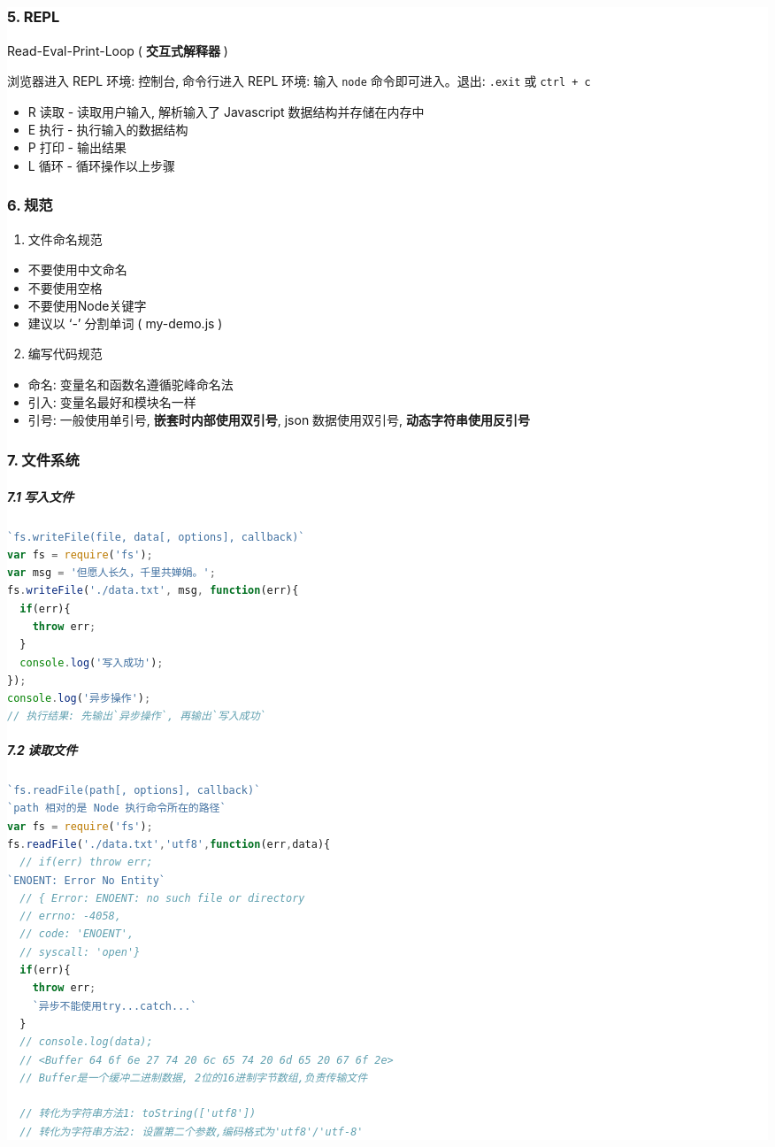 ### 5. REPL

Read-Eval-Print-Loop ( **交互式解释器** )

浏览器进入 REPL 环境: 控制台, 命令行进入 REPL 环境:  输入 `node` 命令即可进入。退出: `.exit` 或 `ctrl + c`

- R 读取 - 读取用户输入, 解析输入了 Javascript 数据结构并存储在内存中
- E 执行 - 执行输入的数据结构
- P 打印 - 输出结果
- L 循环 - 循环操作以上步骤

### 6. 规范

1. 文件命名规范

  - 不要使用中文命名
  - 不要使用空格
  - 不要使用Node关键字
  - 建议以 ‘-’ 分割单词 ( my-demo.js )

2. 编写代码规范

  - 命名: 变量名和函数名遵循驼峰命名法
  - 引入: 变量名最好和模块名一样
  - 引号: 一般使用单引号, **嵌套时内部使用双引号**, json 数据使用双引号, **动态字符串使用反引号**

### 7. 文件系统

##### 7.1 写入文件

```javascript
`fs.writeFile(file, data[, options], callback)`
var fs = require('fs');
var msg = '但愿人长久，千里共婵娟。';
fs.writeFile('./data.txt', msg, function(err){
  if(err){
    throw err;
  }
  console.log('写入成功');
});
console.log('异步操作');
// 执行结果: 先输出`异步操作`, 再输出`写入成功`
```

##### 7.2 读取文件

```javascript
`fs.readFile(path[, options], callback)`
`path 相对的是 Node 执行命令所在的路径`
var fs = require('fs');
fs.readFile('./data.txt','utf8',function(err,data){
  // if(err) throw err;
`ENOENT: Error No Entity`
  // { Error: ENOENT: no such file or directory
  // errno: -4058,
  // code: 'ENOENT',
  // syscall: 'open'}
  if(err){
    throw err;
    `异步不能使用try...catch...`
  }
  // console.log(data);
  // <Buffer 64 6f 6e 27 74 20 6c 65 74 20 6d 65 20 67 6f 2e>
  // Buffer是一个缓冲二进制数据, 2位的16进制字节数组,负责传输文件
  
  // 转化为字符串方法1: toString(['utf8'])
  // 转化为字符串方法2: 设置第二个参数,编码格式为'utf8'/'utf-8'
```